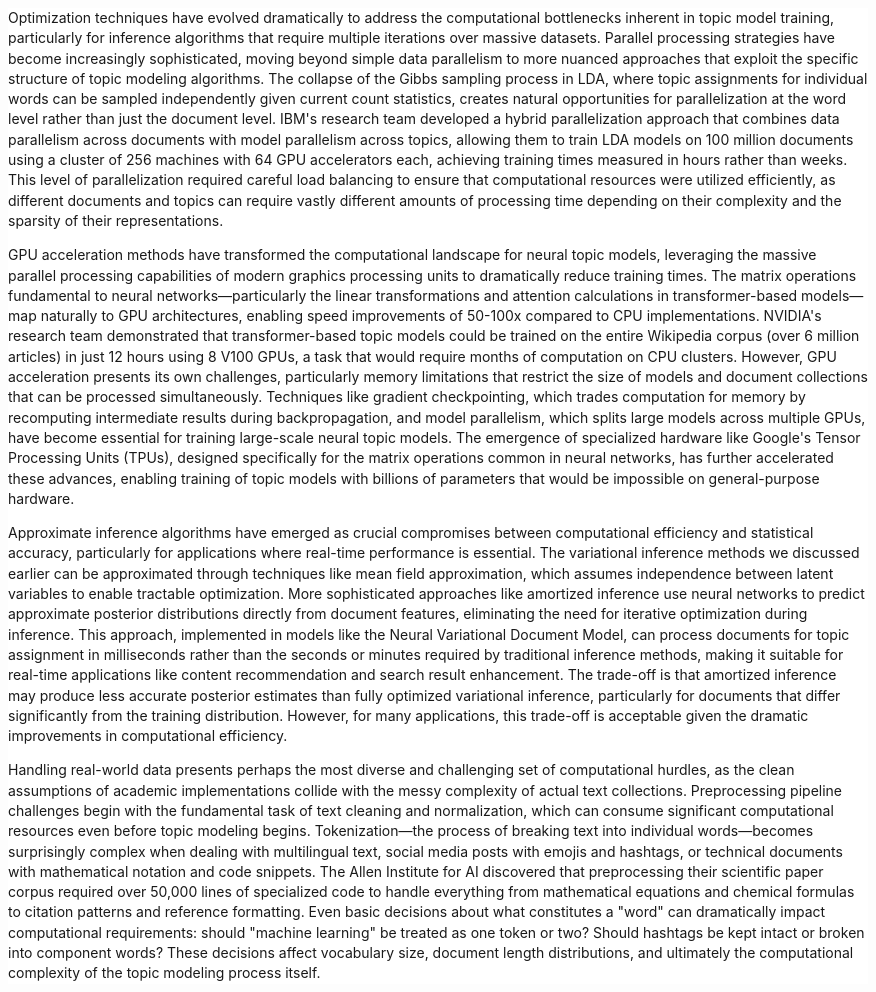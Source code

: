 Optimization techniques have evolved dramatically to address the computational bottlenecks inherent in topic model training, particularly for inference algorithms that require multiple iterations over massive datasets. Parallel processing strategies have become increasingly sophisticated, moving beyond simple data parallelism to more nuanced approaches that exploit the specific structure of topic modeling algorithms. The collapse of the Gibbs sampling process in LDA, where topic assignments for individual words can be sampled independently given current count statistics, creates natural opportunities for parallelization at the word level rather than just the document level. IBM's research team developed a hybrid parallelization approach that combines data parallelism across documents with model parallelism across topics, allowing them to train LDA models on 100 million documents using a cluster of 256 machines with 64 GPU accelerators each, achieving training times measured in hours rather than weeks. This level of parallelization required careful load balancing to ensure that computational resources were utilized efficiently, as different documents and topics can require vastly different amounts of processing time depending on their complexity and the sparsity of their representations.

GPU acceleration methods have transformed the computational landscape for neural topic models, leveraging the massive parallel processing capabilities of modern graphics processing units to dramatically reduce training times. The matrix operations fundamental to neural networks—particularly the linear transformations and attention calculations in transformer-based models—map naturally to GPU architectures, enabling speed improvements of 50-100x compared to CPU implementations. NVIDIA's research team demonstrated that transformer-based topic models could be trained on the entire Wikipedia corpus (over 6 million articles) in just 12 hours using 8 V100 GPUs, a task that would require months of computation on CPU clusters. However, GPU acceleration presents its own challenges, particularly memory limitations that restrict the size of models and document collections that can be processed simultaneously. Techniques like gradient checkpointing, which trades computation for memory by recomputing intermediate results during backpropagation, and model parallelism, which splits large models across multiple GPUs, have become essential for training large-scale neural topic models. The emergence of specialized hardware like Google's Tensor Processing Units (TPUs), designed specifically for the matrix operations common in neural networks, has further accelerated these advances, enabling training of topic models with billions of parameters that would be impossible on general-purpose hardware.

Approximate inference algorithms have emerged as crucial compromises between computational efficiency and statistical accuracy, particularly for applications where real-time performance is essential. The variational inference methods we discussed earlier can be approximated through techniques like mean field approximation, which assumes independence between latent variables to enable tractable optimization. More sophisticated approaches like amortized inference use neural networks to predict approximate posterior distributions directly from document features, eliminating the need for iterative optimization during inference. This approach, implemented in models like the Neural Variational Document Model, can process documents for topic assignment in milliseconds rather than the seconds or minutes required by traditional inference methods, making it suitable for real-time applications like content recommendation and search result enhancement. The trade-off is that amortized inference may produce less accurate posterior estimates than fully optimized variational inference, particularly for documents that differ significantly from the training distribution. However, for many applications, this trade-off is acceptable given the dramatic improvements in computational efficiency.

Handling real-world data presents perhaps the most diverse and challenging set of computational hurdles, as the clean assumptions of academic implementations collide with the messy complexity of actual text collections. Preprocessing pipeline challenges begin with the fundamental task of text cleaning and normalization, which can consume significant computational resources even before topic modeling begins. Tokenization—the process of breaking text into individual words—becomes surprisingly complex when dealing with multilingual text, social media posts with emojis and hashtags, or technical documents with mathematical notation and code snippets. The Allen Institute for AI discovered that preprocessing their scientific paper corpus required over 50,000 lines of specialized code to handle everything from mathematical equations and chemical formulas to citation patterns and reference formatting. Even basic decisions about what constitutes a "word" can dramatically impact computational requirements: should "machine learning" be treated as one token or two? Should hashtags be kept intact or broken into component words? These decisions affect vocabulary size, document length distributions, and ultimately the computational complexity of the topic modeling process itself.
